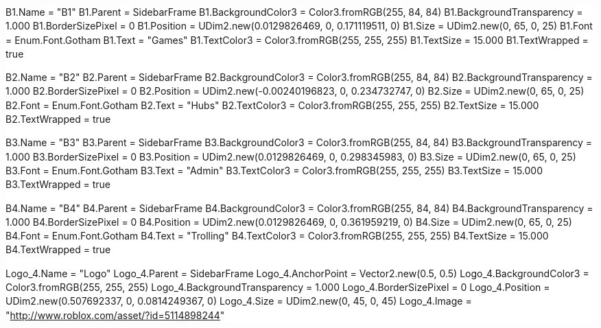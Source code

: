 B1.Name = "B1"
B1.Parent = SidebarFrame
B1.BackgroundColor3 = Color3.fromRGB(255, 84, 84)
B1.BackgroundTransparency = 1.000
B1.BorderSizePixel = 0
B1.Position = UDim2.new(0.0129826469, 0, 0.171119511, 0)
B1.Size = UDim2.new(0, 65, 0, 25)
B1.Font = Enum.Font.Gotham
B1.Text = "Games"
B1.TextColor3 = Color3.fromRGB(255, 255, 255)
B1.TextSize = 15.000
B1.TextWrapped = true

B2.Name = "B2"
B2.Parent = SidebarFrame
B2.BackgroundColor3 = Color3.fromRGB(255, 84, 84)
B2.BackgroundTransparency = 1.000
B2.BorderSizePixel = 0
B2.Position = UDim2.new(-0.00240196823, 0, 0.234732747, 0)
B2.Size = UDim2.new(0, 65, 0, 25)
B2.Font = Enum.Font.Gotham
B2.Text = "Hubs"
B2.TextColor3 = Color3.fromRGB(255, 255, 255)
B2.TextSize = 15.000
B2.TextWrapped = true

B3.Name = "B3"
B3.Parent = SidebarFrame
B3.BackgroundColor3 = Color3.fromRGB(255, 84, 84)
B3.BackgroundTransparency = 1.000
B3.BorderSizePixel = 0
B3.Position = UDim2.new(0.0129826469, 0, 0.298345983, 0)
B3.Size = UDim2.new(0, 65, 0, 25)
B3.Font = Enum.Font.Gotham
B3.Text = "Admin"
B3.TextColor3 = Color3.fromRGB(255, 255, 255)
B3.TextSize = 15.000
B3.TextWrapped = true

B4.Name = "B4"
B4.Parent = SidebarFrame
B4.BackgroundColor3 = Color3.fromRGB(255, 84, 84)
B4.BackgroundTransparency = 1.000
B4.BorderSizePixel = 0
B4.Position = UDim2.new(0.0129826469, 0, 0.361959219, 0)
B4.Size = UDim2.new(0, 65, 0, 25)
B4.Font = Enum.Font.Gotham
B4.Text = "Trolling"
B4.TextColor3 = Color3.fromRGB(255, 255, 255)
B4.TextSize = 15.000
B4.TextWrapped = true

Logo_4.Name = "Logo"
Logo_4.Parent = SidebarFrame
Logo_4.AnchorPoint = Vector2.new(0.5, 0.5)
Logo_4.BackgroundColor3 = Color3.fromRGB(255, 255, 255)
Logo_4.BackgroundTransparency = 1.000
Logo_4.BorderSizePixel = 0
Logo_4.Position = UDim2.new(0.507692337, 0, 0.0814249367, 0)
Logo_4.Size = UDim2.new(0, 45, 0, 45)
Logo_4.Image = "http://www.roblox.com/asset/?id=5114898244"
